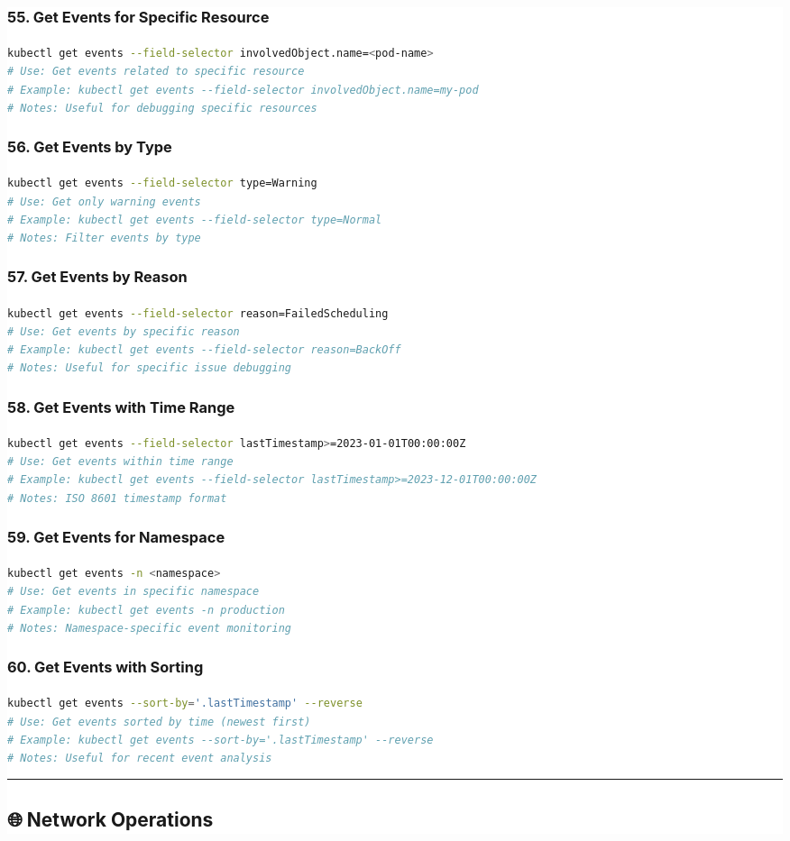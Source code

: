 ### 55. Get Events for Specific Resource
```bash
kubectl get events --field-selector involvedObject.name=<pod-name>
# Use: Get events related to specific resource
# Example: kubectl get events --field-selector involvedObject.name=my-pod
# Notes: Useful for debugging specific resources
```

### 56. Get Events by Type
```bash
kubectl get events --field-selector type=Warning
# Use: Get only warning events
# Example: kubectl get events --field-selector type=Normal
# Notes: Filter events by type
```

### 57. Get Events by Reason
```bash
kubectl get events --field-selector reason=FailedScheduling
# Use: Get events by specific reason
# Example: kubectl get events --field-selector reason=BackOff
# Notes: Useful for specific issue debugging
```

### 58. Get Events with Time Range
```bash
kubectl get events --field-selector lastTimestamp>=2023-01-01T00:00:00Z
# Use: Get events within time range
# Example: kubectl get events --field-selector lastTimestamp>=2023-12-01T00:00:00Z
# Notes: ISO 8601 timestamp format
```

### 59. Get Events for Namespace
```bash
kubectl get events -n <namespace>
# Use: Get events in specific namespace
# Example: kubectl get events -n production
# Notes: Namespace-specific event monitoring
```

### 60. Get Events with Sorting
```bash
kubectl get events --sort-by='.lastTimestamp' --reverse
# Use: Get events sorted by time (newest first)
# Example: kubectl get events --sort-by='.lastTimestamp' --reverse
# Notes: Useful for recent event analysis
```

---

## 🌐 Network Operations
